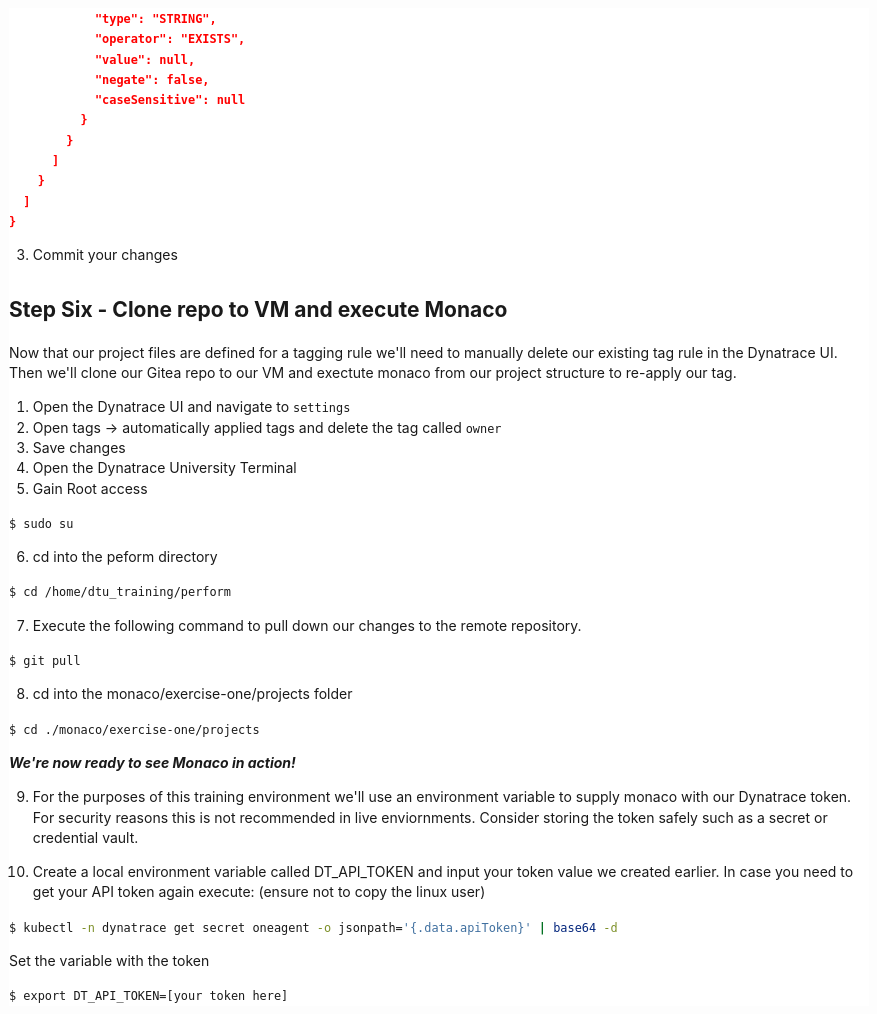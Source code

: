 ```json
            "type": "STRING",
            "operator": "EXISTS",
            "value": null,
            "negate": false,
            "caseSensitive": null
          }
        }
      ]
    }
  ]
}
```

3. Commit your changes

## Step Six - Clone repo to VM and execute Monaco

Now that our project files are defined for a tagging rule we'll need to manually delete our existing tag rule in the Dynatrace UI. Then we'll clone our Gitea repo to our VM and exectute monaco from our project structure to re-apply our tag.

1. Open the Dynatrace UI and navigate to `settings`
2. Open tags -> automatically applied tags and delete the tag called `owner`
3. Save changes
4. Open the Dynatrace University Terminal
5. Gain Root access
```bash
$ sudo su
```
6. cd into the peform directory
```bash
$ cd /home/dtu_training/perform
```
7. Execute the following command to pull down our changes to the remote repository.
```bash
$ git pull
```
8. cd into the monaco/exercise-one/projects folder
```bash
$ cd ./monaco/exercise-one/projects
```

***We're now ready to see Monaco in action!*** 

9. For the purposes of this training environment we'll use an environment variable to supply monaco with our Dynatrace token. For security reasons this is not recommended in live enviornments. Consider storing the token safely such as a secret or credential vault.

10. Create a local environment variable called DT_API_TOKEN and input your token value we created earlier.
In case you need to get your API token again execute: (ensure not to copy the linux user)

```bash
$ kubectl -n dynatrace get secret oneagent -o jsonpath='{.data.apiToken}' | base64 -d
```
Set the variable with the token
```bash
$ export DT_API_TOKEN=[your token here]
```
